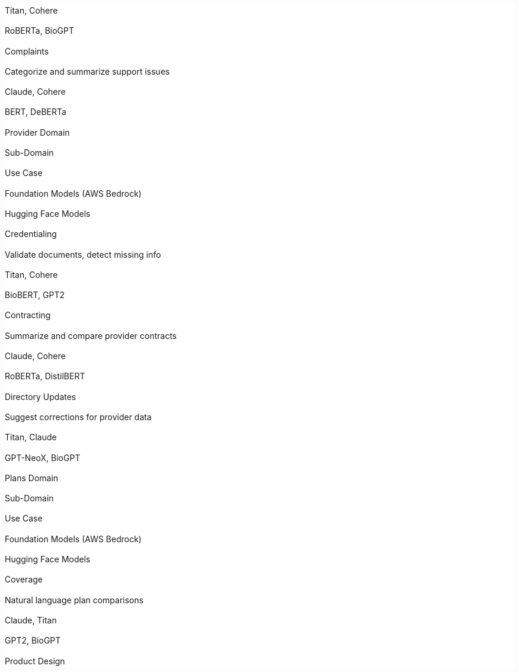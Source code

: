 Titan, Cohere

RoBERTa, BioGPT

Complaints

Categorize and summarize support issues

Claude, Cohere

BERT, DeBERTa

Provider Domain

Sub-Domain

Use Case

Foundation Models (AWS Bedrock)

Hugging Face Models

Credentialing

Validate documents, detect missing info

Titan, Cohere

BioBERT, GPT2

Contracting

Summarize and compare provider contracts

Claude, Cohere

RoBERTa, DistilBERT

Directory Updates

Suggest corrections for provider data

Titan, Claude

GPT-NeoX, BioGPT

Plans Domain

Sub-Domain

Use Case

Foundation Models (AWS Bedrock)

Hugging Face Models

Coverage

Natural language plan comparisons

Claude, Titan

GPT2, BioGPT

Product Design

